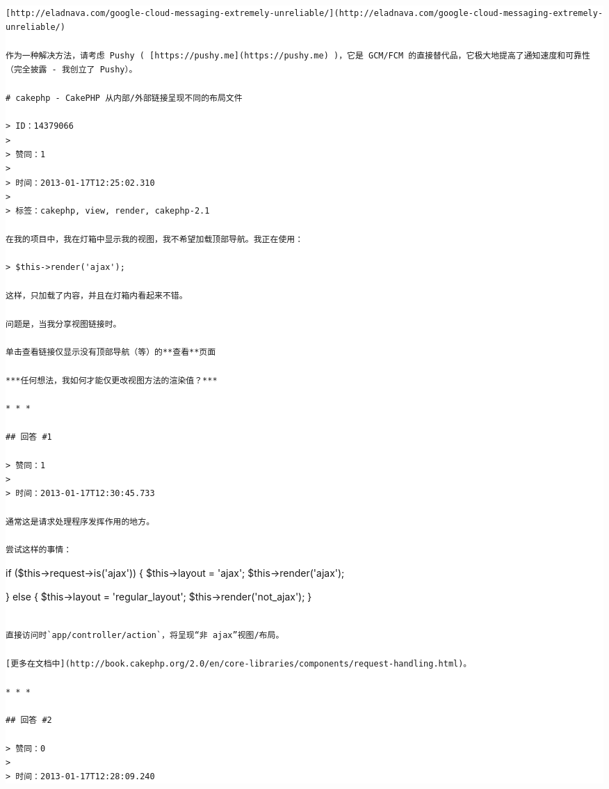 ```
[http://eladnava.com/google-cloud-messaging-extremely-unreliable/](http://eladnava.com/google-cloud-messaging-extremely-unreliable/)

作为一种解决方法，请考虑 Pushy ( [https://pushy.me](https://pushy.me) )，它是 GCM/FCM 的直接替代品，它极大地提高了通知速度和可靠性（完全披露 - 我创立了 Pushy）。

# cakephp - CakePHP 从内部/外部链接呈现不同的布局文件

> ID：14379066
> 
> 赞同：1
> 
> 时间：2013-01-17T12:25:02.310
> 
> 标签：cakephp, view, render, cakephp-2.1

在我的项目中，我在灯箱中显示我的视图，我不希望加载顶部导航。我正在使用：

> $this->render('ajax');

这样，只加载了内容，并且在灯箱内看起来不错。

问题是，当我分享视图链接时。

单击查看链接仅显示没有顶部导航（等）的**查看**页面

***任何想法，我如何才能仅更改视图方法的渲染值？***

* * *

## 回答 #1

> 赞同：1
> 
> 时间：2013-01-17T12:30:45.733

通常这是请求处理程序发挥作用的地方。

尝试这样的事情：

```
if ($this->request->is('ajax')) {
    $this->layout = 'ajax';
    $this->render('ajax');

} else {
    $this->layout = 'regular_layout';
    $this->render('not_ajax');
} 
```

直接访问时`app/controller/action`，将呈现“非 ajax”视图/布局。

[更多在文档中](http://book.cakephp.org/2.0/en/core-libraries/components/request-handling.html)。

* * *

## 回答 #2

> 赞同：0
> 
> 时间：2013-01-17T12:28:09.240

```